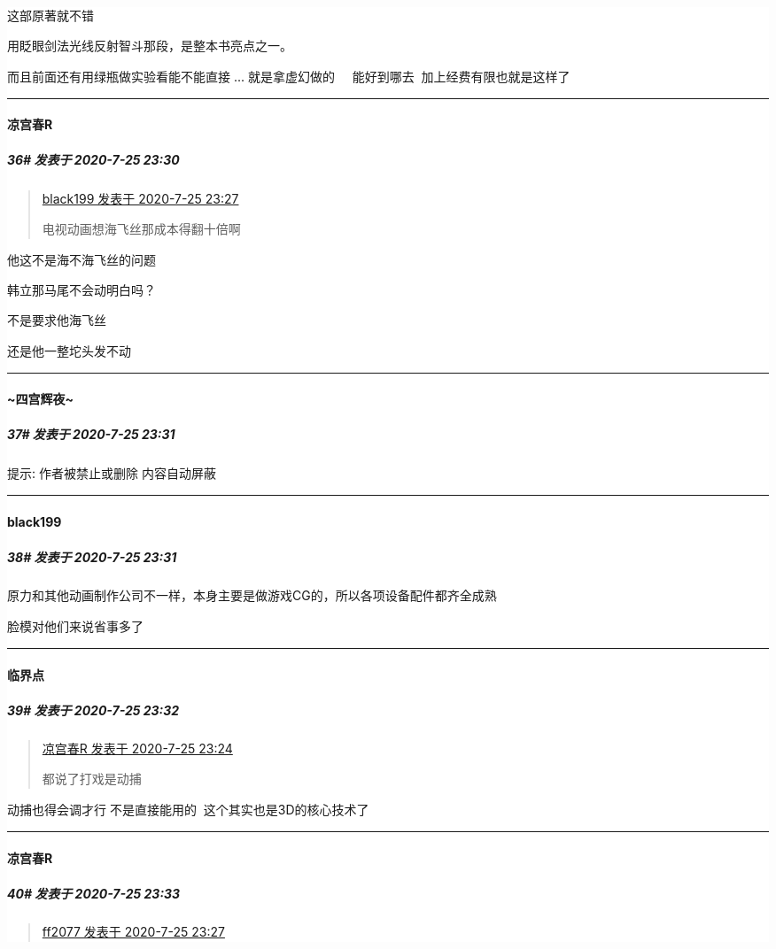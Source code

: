 这部原著就不错

用眨眼剑法光线反射智斗那段，是整本书亮点之一。

而且前面还有用绿瓶做实验看能不能直接 ...</blockquote>
就是拿虚幻做的     能好到哪去  加上经费有限也就是这样了

*****

####  凉宫春R  
##### 36#       发表于 2020-7-25 23:30

<blockquote><a href="httphttps://stage1st.com/2b/forum.php?mod=redirect&amp;goto=findpost&amp;pid=48215959&amp;ptid=1950481" target="_blank">black199 发表于 2020-7-25 23:27</a>

电视动画想海飞丝那成本得翻十倍啊</blockquote>
他这不是海不海飞丝的问题

韩立那马尾不会动明白吗？

不是要求他海飞丝

还是他一整坨头发不动

*****

####  ~四宫辉夜~  
##### 37#       发表于 2020-7-25 23:31

提示: 作者被禁止或删除 内容自动屏蔽

*****

####  black199  
##### 38#       发表于 2020-7-25 23:31

原力和其他动画制作公司不一样，本身主要是做游戏CG的，所以各项设备配件都齐全成熟

脸模对他们来说省事多了

*****

####  临界点  
##### 39#       发表于 2020-7-25 23:32

<blockquote><a href="httphttps://stage1st.com/2b/forum.php?mod=redirect&amp;goto=findpost&amp;pid=48215926&amp;ptid=1950481" target="_blank">凉宫春R 发表于 2020-7-25 23:24</a>

都说了打戏是动捕</blockquote>
动捕也得会调才行 不是直接能用的  这个其实也是3D的核心技术了

*****

####  凉宫春R  
##### 40#       发表于 2020-7-25 23:33

<blockquote><a href="httphttps://stage1st.com/2b/forum.php?mod=redirect&amp;goto=findpost&amp;pid=48215957&amp;ptid=1950481" target="_blank">ff2077 发表于 2020-7-25 23:27</a>
